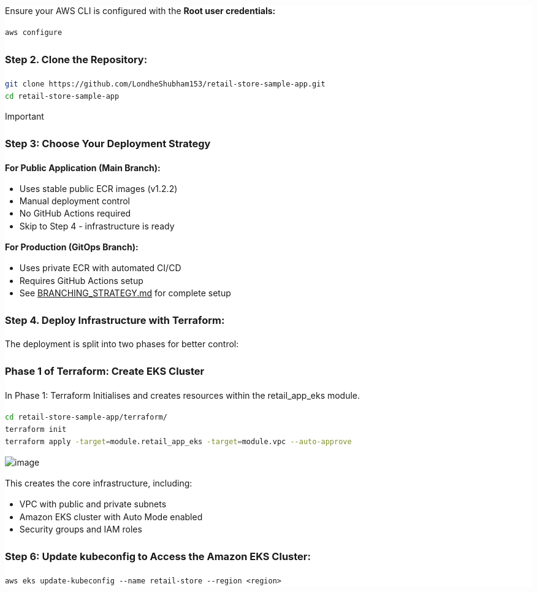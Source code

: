   Ensure your AWS CLI is configured with the **Root user credentials:**

```sh
aws configure
```

### Step 2. Clone the Repository:

```sh
git clone https://github.com/LondheShubham153/retail-store-sample-app.git
cd retail-store-sample-app
```

> [!IMPORTANT]
> ### Step 3: Choose Your Deployment Strategy
>
> **For Public Application (Main Branch):**
> - Uses stable public ECR images (v1.2.2)
> - Manual deployment control
> - No GitHub Actions required
> - Skip to Step 4 - infrastructure is ready
>
> **For Production (GitOps Branch):**
> - Uses private ECR with automated CI/CD
> - Requires GitHub Actions setup
> - See [BRANCHING_STRATEGY.md](./BRANCHING_STRATEGY.md) for complete setup


### Step 4. Deploy Infrastructure with Terraform:

The deployment is split into two phases for better control:


### Phase 1 of Terraform: Create EKS Cluster 

In Phase 1: Terraform Initialises and creates resources within the retail_app_eks module. 

```sh
cd retail-store-sample-app/terraform/
terraform init
terraform apply -target=module.retail_app_eks -target=module.vpc --auto-approve
```

<img width="1205" height="292" alt="image" src="https://github.com/user-attachments/assets/6f1e407e-4a4e-4a4c-9bdf-0c9b89681368" />


This creates the core infrastructure, including:
- VPC with public and private subnets
- Amazon EKS cluster with Auto Mode enabled
- Security groups and IAM roles
  

### Step 6: Update kubeconfig to Access the Amazon EKS Cluster:
```
aws eks update-kubeconfig --name retail-store --region <region>
```
